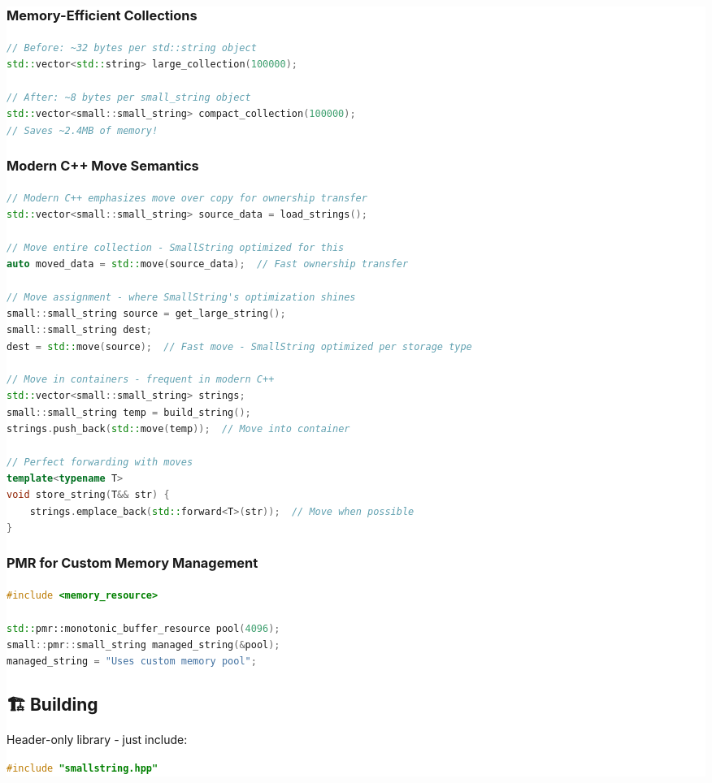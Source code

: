 ### Memory-Efficient Collections

```cpp
// Before: ~32 bytes per std::string object
std::vector<std::string> large_collection(100000);

// After: ~8 bytes per small_string object  
std::vector<small::small_string> compact_collection(100000);
// Saves ~2.4MB of memory!
```

### Modern C++ Move Semantics

```cpp
// Modern C++ emphasizes move over copy for ownership transfer
std::vector<small::small_string> source_data = load_strings();

// Move entire collection - SmallString optimized for this
auto moved_data = std::move(source_data);  // Fast ownership transfer

// Move assignment - where SmallString's optimization shines
small::small_string source = get_large_string();
small::small_string dest;
dest = std::move(source);  // Fast move - SmallString optimized per storage type

// Move in containers - frequent in modern C++
std::vector<small::small_string> strings;
small::small_string temp = build_string();
strings.push_back(std::move(temp));  // Move into container

// Perfect forwarding with moves
template<typename T>
void store_string(T&& str) {
    strings.emplace_back(std::forward<T>(str));  // Move when possible
}
```

### PMR for Custom Memory Management

```cpp
#include <memory_resource>

std::pmr::monotonic_buffer_resource pool(4096);
small::pmr::small_string managed_string(&pool);
managed_string = "Uses custom memory pool";
```

## 🏗️ Building

Header-only library - just include:

```cpp
#include "smallstring.hpp"
```
